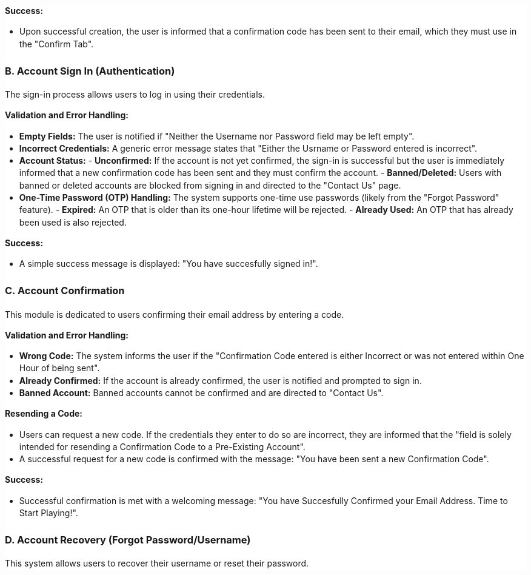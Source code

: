 **Success:**

- Upon successful creation, the user is informed that a confirmation code has been sent to their email, which they must use in the "Confirm Tab".

### **B. Account Sign In (Authentication)**

The sign-in process allows users to log in using their credentials.

**Validation and Error Handling:**

- **Empty Fields:** The user is notified if "Neither the Username nor Password field may be left empty".
- **Incorrect Credentials:** A generic error message states that "Either the Usrname or Password entered is incorrect".
- **Account Status:**
      -  **Unconfirmed:** If the account is not yet confirmed, the sign-in is successful but the user is immediately informed that a new confirmation code has been sent and they must confirm the account.
      -  **Banned/Deleted:** Users with banned or deleted accounts are blocked from signing in and directed to the "Contact Us" page.
- **One-Time Password (OTP) Handling:** The system supports one-time use passwords (likely from the "Forgot Password" feature).
      -  **Expired:** An OTP that is older than its one-hour lifetime will be rejected.
      -  **Already Used:** An OTP that has already been used is also rejected.

**Success:**

- A simple success message is displayed: "You have succesfully signed in!".

### **C. Account Confirmation**

This module is dedicated to users confirming their email address by entering a code.

**Validation and Error Handling:**

- **Wrong Code:** The system informs the user if the "Confirmation Code entered is either Incorrect or was not entered within One Hour of being sent".
- **Already Confirmed:** If the account is already confirmed, the user is notified and prompted to sign in.
- **Banned Account:** Banned accounts cannot be confirmed and are directed to "Contact Us".

**Resending a Code:**

- Users can request a new code. If the credentials they enter to do so are incorrect, they are informed that the "field is solely intended for resending a Confirmation Code to a Pre-Existing Account".
- A successful request for a new code is confirmed with the message: "You have been sent a new Confirmation Code".

**Success:**

- Successful confirmation is met with a welcoming message: "You have Succesfully Confirmed your Email Address. Time to Start Playing!".

### **D. Account Recovery (Forgot Password/Username)**

This system allows users to recover their username or reset their password.
